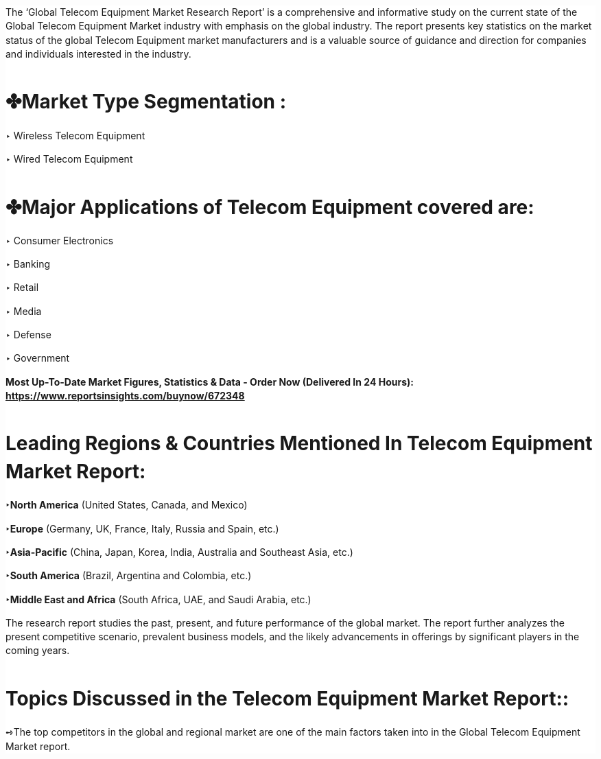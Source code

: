 The ‘Global Telecom Equipment Market Research Report’ is a comprehensive and informative study on the current state of the Global Telecom Equipment Market industry with emphasis on the global industry. The report presents key statistics on the market status of the global Telecom Equipment market manufacturers and is a valuable source of guidance and direction for companies and individuals interested in the industry.

# <strong>✤Market Type Segmentation :</strong>

‣ Wireless Telecom Equipment

‣ Wired Telecom Equipment

# <strong>✤Major Applications of Telecom Equipment covered are:</strong>

‣ Consumer Electronics

‣ Banking

‣ Retail

‣ Media

‣ Defense

‣ Government

<strong>Most Up-To-Date Market Figures, Statistics & Data - Order Now (Delivered In 24 Hours): <a href=https://www.reportsinsights.com/buynow/672348>https://www.reportsinsights.com/buynow/672348</a></strong>

# <strong>Leading Regions &amp; Countries Mentioned In Telecom Equipment Market Report:</strong>

<strong>‣North America</strong> (United States, Canada, and Mexico)

<strong>‣Europe</strong> (Germany, UK, France, Italy, Russia and Spain, etc.)

<strong>‣Asia-Pacific</strong> (China, Japan, Korea, India, Australia and Southeast Asia, etc.)

<strong>‣South America</strong> (Brazil, Argentina and Colombia, etc.)

<strong>‣Middle East and Africa</strong> (South Africa, UAE, and Saudi Arabia, etc.)

The research report studies the past, present, and future performance of the global market. The report further analyzes the present competitive scenario, prevalent business models, and the likely advancements in offerings by significant players in the coming years.

# <strong>Topics Discussed in the Telecom Equipment Market Report::</strong>

➺The top competitors in the global and regional market are one of the main factors taken into in the Global Telecom Equipment Market report.
